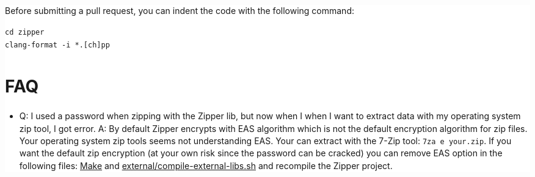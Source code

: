 Before submitting a pull request, you can indent the code with the following command:

```shell
cd zipper
clang-format -i *.[ch]pp
```

# FAQ

- Q: I used a password when zipping with the Zipper lib, but now when I when I want to extract data with my operating system zip tool, I got error.
  A: By default Zipper encrypts with EAS algorithm which is not the default encryption algorithm for zip files. Your operating system zip tools seems
  not understanding EAS. Your can extract with the 7-Zip tool: `7za e your.zip`. If you want the default zip encryption (at your own risk since the
  password can be cracked) you can remove EAS option in the following files: [Make](Make) and [external/compile-external-libs.sh](external/compile-external-libs.sh)
  and recompile the Zipper project.
